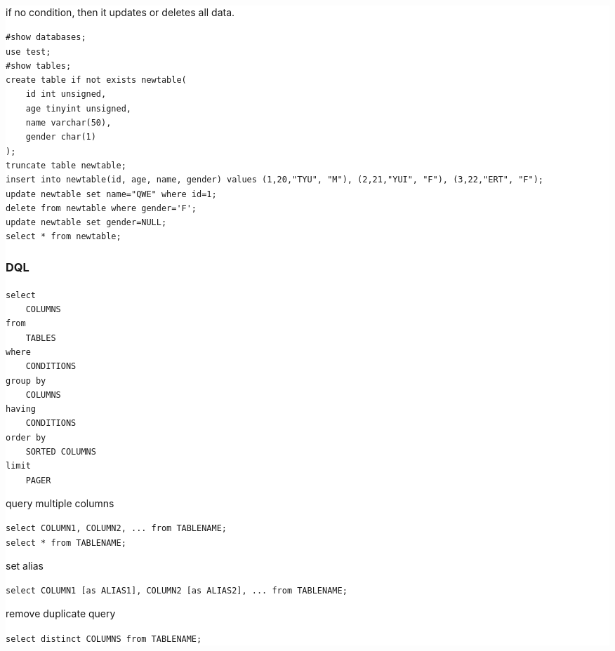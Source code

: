 if no condition, then it updates or deletes all data. 

```
#show databases;
use test;
#show tables;
create table if not exists newtable(
	id int unsigned,
    age tinyint unsigned,
    name varchar(50),
    gender char(1)
);
truncate table newtable;
insert into newtable(id, age, name, gender) values (1,20,"TYU", "M"), (2,21,"YUI", "F"), (3,22,"ERT", "F");
update newtable set name="QWE" where id=1;
delete from newtable where gender='F';
update newtable set gender=NULL;
select * from newtable;
```

### DQL

```
select
	COLUMNS
from
	TABLES
where
	CONDITIONS
group by
	COLUMNS
having
	CONDITIONS
order by
	SORTED COLUMNS
limit
	PAGER
```

query multiple columns

```
select COLUMN1, COLUMN2, ... from TABLENAME;
select * from TABLENAME;
```

set alias

```
select COLUMN1 [as ALIAS1], COLUMN2 [as ALIAS2], ... from TABLENAME;
```

remove duplicate query

```
select distinct COLUMNS from TABLENAME;
```
